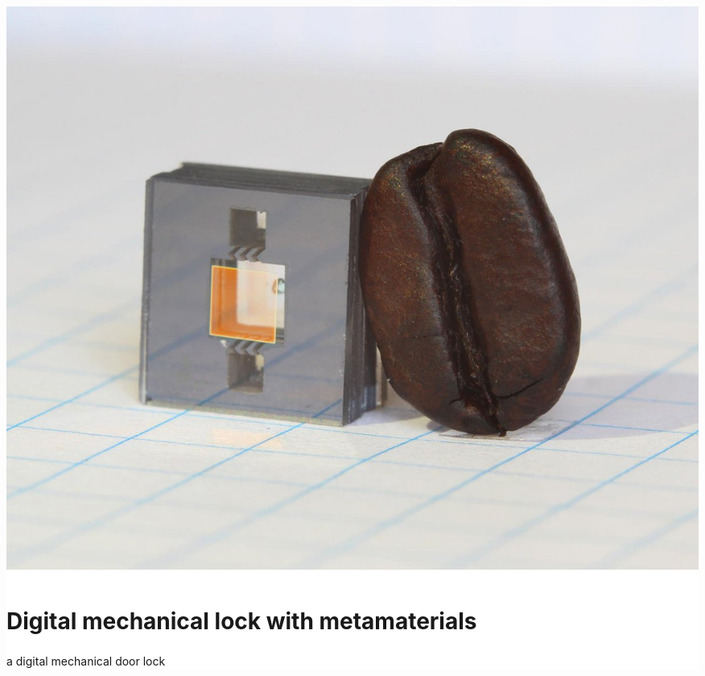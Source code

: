    ![20250405_165916_4.jpg](/assets/images/2025/20240918_20250414/20250405_165916_4.jpg)
   


# Digital mechanical lock with metamaterials  

a digital mechanical door lock 